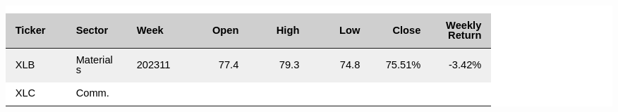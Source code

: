 <div class="tabwid"><style>.cl-8b731aa4{}.cl-8b626164{font-family:'Arial';font-size:11pt;font-weight:bold;font-style:normal;text-decoration:none;color:rgba(0, 0, 0, 1.00);background-color:transparent;}.cl-8b62616e{font-family:'Arial';font-size:11pt;font-weight:normal;font-style:normal;text-decoration:none;color:rgba(0, 0, 0, 1.00);background-color:transparent;}.cl-8b6936c4{margin:0;text-align:left;border-bottom: 0 solid rgba(0, 0, 0, 1.00);border-top: 0 solid rgba(0, 0, 0, 1.00);border-left: 0 solid rgba(0, 0, 0, 1.00);border-right: 0 solid rgba(0, 0, 0, 1.00);padding-bottom:5pt;padding-top:5pt;padding-left:5pt;padding-right:5pt;line-height: 1;background-color:transparent;}.cl-8b6936d8{margin:0;text-align:right;border-bottom: 0 solid rgba(0, 0, 0, 1.00);border-top: 0 solid rgba(0, 0, 0, 1.00);border-left: 0 solid rgba(0, 0, 0, 1.00);border-right: 0 solid rgba(0, 0, 0, 1.00);padding-bottom:5pt;padding-top:5pt;padding-left:5pt;padding-right:5pt;line-height: 1;background-color:transparent;}.cl-8b6956a4{width:0.75in;background-color:rgba(207, 207, 207, 1.00);vertical-align: middle;border-bottom: 0 solid rgba(0, 0, 0, 1.00);border-top: 0 solid rgba(0, 0, 0, 1.00);border-left: 0 solid rgba(0, 0, 0, 1.00);border-right: 0 solid rgba(0, 0, 0, 1.00);margin-bottom:0;margin-top:0;margin-left:0;margin-right:0;}.cl-8b6956ae{width:0.75in;background-color:rgba(207, 207, 207, 1.00);vertical-align: middle;border-bottom: 0 solid rgba(0, 0, 0, 1.00);border-top: 0 solid rgba(0, 0, 0, 1.00);border-left: 0 solid rgba(0, 0, 0, 1.00);border-right: 0 solid rgba(0, 0, 0, 1.00);margin-bottom:0;margin-top:0;margin-left:0;margin-right:0;}.cl-8b6956b8{width:0.75in;background-color:rgba(239, 239, 239, 1.00);vertical-align: middle;border-bottom: 0 solid rgba(0, 0, 0, 1.00);border-top: 0 solid rgba(0, 0, 0, 1.00);border-left: 0 solid rgba(0, 0, 0, 1.00);border-right: 0 solid rgba(0, 0, 0, 1.00);margin-bottom:0;margin-top:0;margin-left:0;margin-right:0;}.cl-8b6956b9{width:0.75in;background-color:rgba(239, 239, 239, 1.00);vertical-align: middle;border-bottom: 0 solid rgba(0, 0, 0, 1.00);border-top: 0 solid rgba(0, 0, 0, 1.00);border-left: 0 solid rgba(0, 0, 0, 1.00);border-right: 0 solid rgba(0, 0, 0, 1.00);margin-bottom:0;margin-top:0;margin-left:0;margin-right:0;}.cl-8b6956c2{width:0.75in;background-color:transparent;vertical-align: middle;border-bottom: 0 solid rgba(0, 0, 0, 1.00);border-top: 0 solid rgba(0, 0, 0, 1.00);border-left: 0 solid rgba(0, 0, 0, 1.00);border-right: 0 solid rgba(0, 0, 0, 1.00);margin-bottom:0;margin-top:0;margin-left:0;margin-right:0;}.cl-8b6956c3{width:0.75in;background-color:transparent;vertical-align: middle;border-bottom: 0 solid rgba(0, 0, 0, 1.00);border-top: 0 solid rgba(0, 0, 0, 1.00);border-left: 0 solid rgba(0, 0, 0, 1.00);border-right: 0 solid rgba(0, 0, 0, 1.00);margin-bottom:0;margin-top:0;margin-left:0;margin-right:0;}</style><table data-quarto-disable-processing='true' class='cl-8b731aa4'><caption></caption><thead><tr style="overflow-wrap:break-word;"><th class="cl-8b6956a4"><p class="cl-8b6936c4"><span class="cl-8b626164">Ticker</span></p></th><th class="cl-8b6956a4"><p class="cl-8b6936c4"><span class="cl-8b626164">Sector</span></p></th><th class="cl-8b6956a4"><p class="cl-8b6936c4"><span class="cl-8b626164">Week</span></p></th><th class="cl-8b6956ae"><p class="cl-8b6936d8"><span class="cl-8b626164">Open</span></p></th><th class="cl-8b6956ae"><p class="cl-8b6936d8"><span class="cl-8b626164">High</span></p></th><th class="cl-8b6956ae"><p class="cl-8b6936d8"><span class="cl-8b626164">Low</span></p></th><th class="cl-8b6956ae"><p class="cl-8b6936d8"><span class="cl-8b626164">Close</span></p></th><th class="cl-8b6956ae"><p class="cl-8b6936d8"><span class="cl-8b626164">Weekly Return</span></p></th></tr></thead><tbody><tr style="overflow-wrap:break-word;"><td class="cl-8b6956b8"><p class="cl-8b6936c4"><span class="cl-8b62616e">XLB</span></p></td><td class="cl-8b6956b8"><p class="cl-8b6936c4"><span class="cl-8b62616e">Materials</span></p></td><td class="cl-8b6956b8"><p class="cl-8b6936c4"><span class="cl-8b62616e">202311</span></p></td><td class="cl-8b6956b9"><p class="cl-8b6936d8"><span class="cl-8b62616e">77.4</span></p></td><td class="cl-8b6956b9"><p class="cl-8b6936d8"><span class="cl-8b62616e">79.3</span></p></td><td class="cl-8b6956b9"><p class="cl-8b6936d8"><span class="cl-8b62616e">74.8</span></p></td><td class="cl-8b6956b9"><p class="cl-8b6936d8"><span class="cl-8b62616e">75.51%</span></p></td><td class="cl-8b6956b9"><p class="cl-8b6936d8"><span class="cl-8b62616e">-3.42%</span></p></td></tr><tr style="overflow-wrap:break-word;"><td class="cl-8b6956c2"><p class="cl-8b6936c4"><span class="cl-8b62616e">XLC</span></p></td><td class="cl-8b6956c2"><p class="cl-8b6936c4"><span class="cl-8b62616e">Comm.